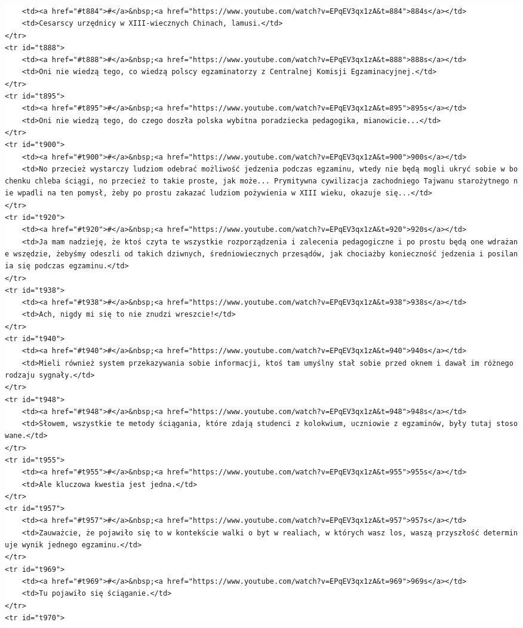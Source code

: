         <td><a href="#t884">#</a>&nbsp;<a href="https://www.youtube.com/watch?v=EPqEV3qx1zA&t=884">884s</a></td>
        <td>Cesarscy urzędnicy w XIII-wiecznych Chinach, lamusi.</td>
    </tr>
    <tr id="t888">
        <td><a href="#t888">#</a>&nbsp;<a href="https://www.youtube.com/watch?v=EPqEV3qx1zA&t=888">888s</a></td>
        <td>Oni nie wiedzą tego, co wiedzą polscy egzaminatorzy z Centralnej Komisji Egzaminacyjnej.</td>
    </tr>
    <tr id="t895">
        <td><a href="#t895">#</a>&nbsp;<a href="https://www.youtube.com/watch?v=EPqEV3qx1zA&t=895">895s</a></td>
        <td>Oni nie wiedzą tego, do czego doszła polska wybitna poradziecka pedagogika, mianowicie...</td>
    </tr>
    <tr id="t900">
        <td><a href="#t900">#</a>&nbsp;<a href="https://www.youtube.com/watch?v=EPqEV3qx1zA&t=900">900s</a></td>
        <td>No przecież wystarczy ludziom odebrać możliwość jedzenia podczas egzaminu, wtedy nie będą mogli ukryć sobie w bochenku chleba ściągi, no przecież to takie proste, jak może... Prymitywna cywilizacja zachodniego Tajwanu starożytnego nie wpadli na ten pomysł, żeby po prostu zakazać ludziom pożywienia w XIII wieku, okazuje się...</td>
    </tr>
    <tr id="t920">
        <td><a href="#t920">#</a>&nbsp;<a href="https://www.youtube.com/watch?v=EPqEV3qx1zA&t=920">920s</a></td>
        <td>Ja mam nadzieję, że ktoś czyta te wszystkie rozporządzenia i zalecenia pedagogiczne i po prostu będą one wdrażane wszędzie, żebyśmy odeszli od takich dziwnych, średniowiecznych przesądów, jak chociażby konieczność jedzenia i posilania się podczas egzaminu.</td>
    </tr>
    <tr id="t938">
        <td><a href="#t938">#</a>&nbsp;<a href="https://www.youtube.com/watch?v=EPqEV3qx1zA&t=938">938s</a></td>
        <td>Ach, nigdy mi się to nie znudzi wreszcie!</td>
    </tr>
    <tr id="t940">
        <td><a href="#t940">#</a>&nbsp;<a href="https://www.youtube.com/watch?v=EPqEV3qx1zA&t=940">940s</a></td>
        <td>Mieli również system przekazywania sobie informacji, ktoś tam umyślny stał sobie przed oknem i dawał im różnego rodzaju sygnały.</td>
    </tr>
    <tr id="t948">
        <td><a href="#t948">#</a>&nbsp;<a href="https://www.youtube.com/watch?v=EPqEV3qx1zA&t=948">948s</a></td>
        <td>Słowem, wszystkie te metody ściągania, które zdają studenci z kolokwium, uczniowie z egzaminów, były tutaj stosowane.</td>
    </tr>
    <tr id="t955">
        <td><a href="#t955">#</a>&nbsp;<a href="https://www.youtube.com/watch?v=EPqEV3qx1zA&t=955">955s</a></td>
        <td>Ale kluczowa kwestia jest jedna.</td>
    </tr>
    <tr id="t957">
        <td><a href="#t957">#</a>&nbsp;<a href="https://www.youtube.com/watch?v=EPqEV3qx1zA&t=957">957s</a></td>
        <td>Zauważcie, że pojawiło się to w kontekście walki o byt w realiach, w których wasz los, waszą przyszłość determinuje wynik jednego egzaminu.</td>
    </tr>
    <tr id="t969">
        <td><a href="#t969">#</a>&nbsp;<a href="https://www.youtube.com/watch?v=EPqEV3qx1zA&t=969">969s</a></td>
        <td>Tu pojawiło się ściąganie.</td>
    </tr>
    <tr id="t970">